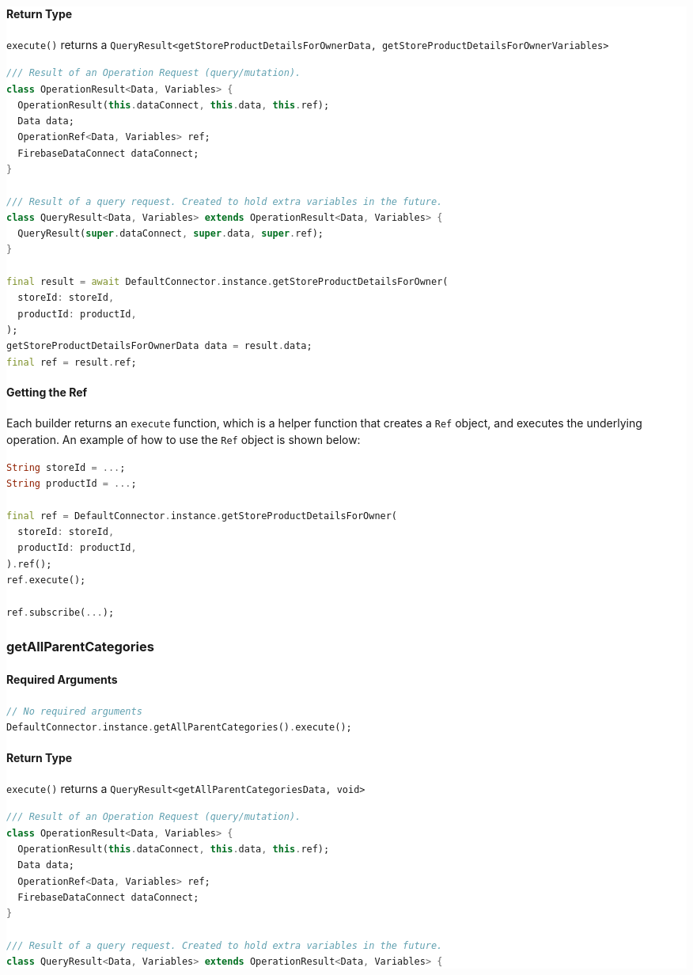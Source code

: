 #### Return Type
`execute()` returns a `QueryResult<getStoreProductDetailsForOwnerData, getStoreProductDetailsForOwnerVariables>`
```dart
/// Result of an Operation Request (query/mutation).
class OperationResult<Data, Variables> {
  OperationResult(this.dataConnect, this.data, this.ref);
  Data data;
  OperationRef<Data, Variables> ref;
  FirebaseDataConnect dataConnect;
}

/// Result of a query request. Created to hold extra variables in the future.
class QueryResult<Data, Variables> extends OperationResult<Data, Variables> {
  QueryResult(super.dataConnect, super.data, super.ref);
}

final result = await DefaultConnector.instance.getStoreProductDetailsForOwner(
  storeId: storeId,
  productId: productId,
);
getStoreProductDetailsForOwnerData data = result.data;
final ref = result.ref;
```

#### Getting the Ref
Each builder returns an `execute` function, which is a helper function that creates a `Ref` object, and executes the underlying operation.
An example of how to use the `Ref` object is shown below:
```dart
String storeId = ...;
String productId = ...;

final ref = DefaultConnector.instance.getStoreProductDetailsForOwner(
  storeId: storeId,
  productId: productId,
).ref();
ref.execute();

ref.subscribe(...);
```


### getAllParentCategories
#### Required Arguments
```dart
// No required arguments
DefaultConnector.instance.getAllParentCategories().execute();
```



#### Return Type
`execute()` returns a `QueryResult<getAllParentCategoriesData, void>`
```dart
/// Result of an Operation Request (query/mutation).
class OperationResult<Data, Variables> {
  OperationResult(this.dataConnect, this.data, this.ref);
  Data data;
  OperationRef<Data, Variables> ref;
  FirebaseDataConnect dataConnect;
}

/// Result of a query request. Created to hold extra variables in the future.
class QueryResult<Data, Variables> extends OperationResult<Data, Variables> {
```